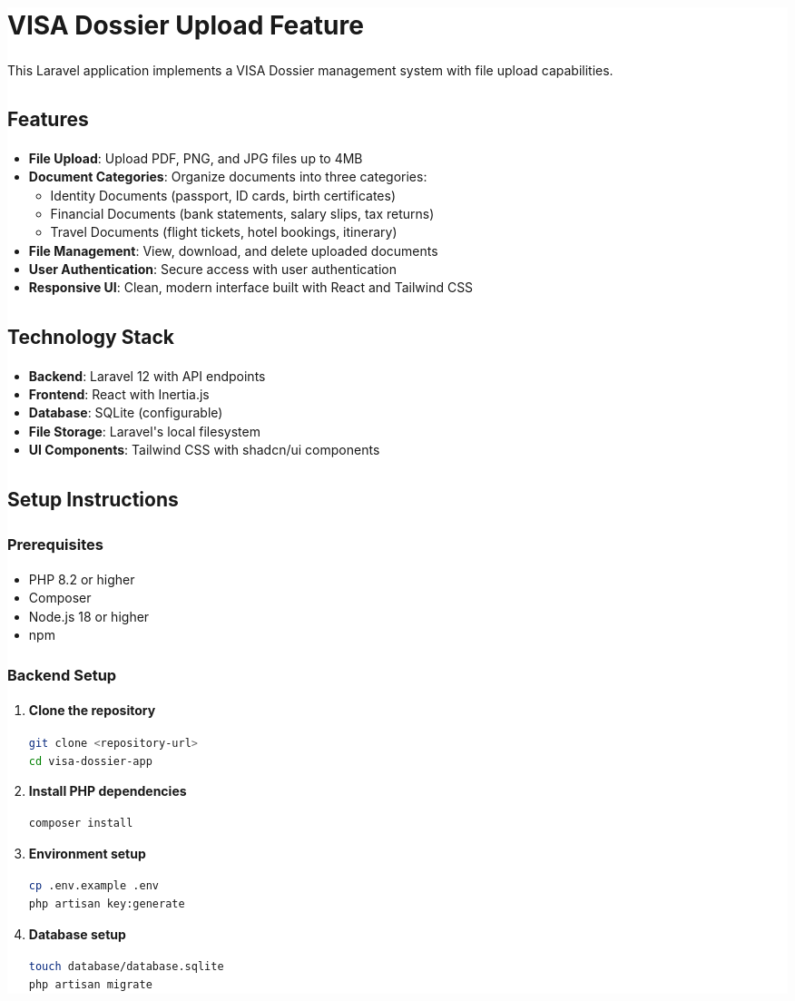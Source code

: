 # VISA Dossier Upload Feature

This Laravel application implements a VISA Dossier management system with file upload capabilities.

## Features

- **File Upload**: Upload PDF, PNG, and JPG files up to 4MB
- **Document Categories**: Organize documents into three categories:
  - Identity Documents (passport, ID cards, birth certificates)
  - Financial Documents (bank statements, salary slips, tax returns)
  - Travel Documents (flight tickets, hotel bookings, itinerary)
- **File Management**: View, download, and delete uploaded documents
- **User Authentication**: Secure access with user authentication
- **Responsive UI**: Clean, modern interface built with React and Tailwind CSS

## Technology Stack

- **Backend**: Laravel 12 with API endpoints
- **Frontend**: React with Inertia.js
- **Database**: SQLite (configurable)
- **File Storage**: Laravel's local filesystem
- **UI Components**: Tailwind CSS with shadcn/ui components

## Setup Instructions

### Prerequisites

- PHP 8.2 or higher
- Composer
- Node.js 18 or higher
- npm

### Backend Setup

1. **Clone the repository**
   ```bash
   git clone <repository-url>
   cd visa-dossier-app
   ```

2. **Install PHP dependencies**
   ```bash
   composer install
   ```

3. **Environment setup**
   ```bash
   cp .env.example .env
   php artisan key:generate
   ```

4. **Database setup**
   ```bash
   touch database/database.sqlite
   php artisan migrate
   ```

